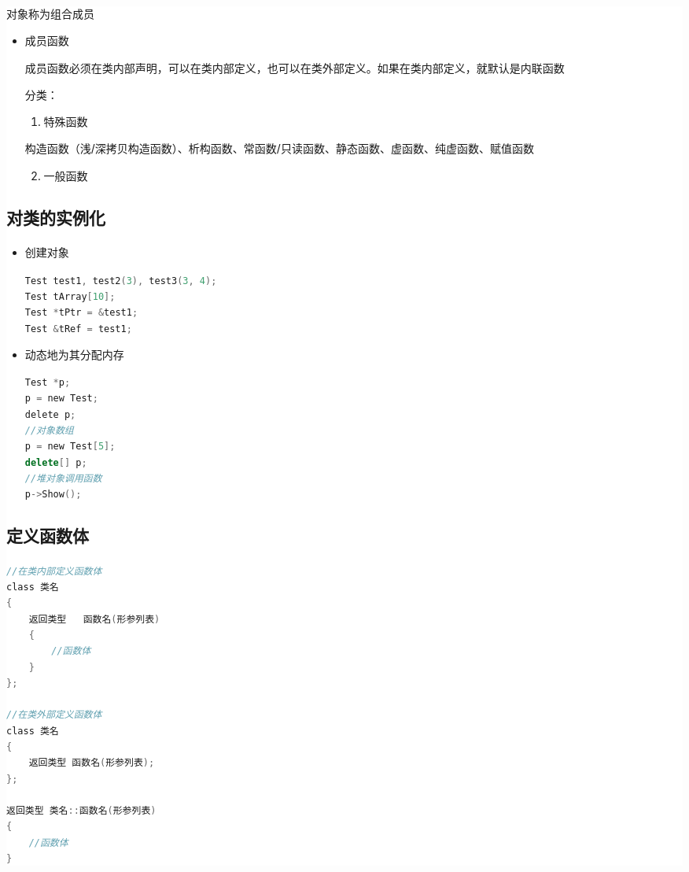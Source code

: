   对象称为组合成员

- 成员函数

  成员函数必须在类内部声明，可以在类内部定义，也可以在类外部定义。如果在类内部定义，就默认是内联函数

  分类：

  1. 特殊函数

  ​	   构造函数（浅/深拷贝构造函数）、析构函数、常函数/只读函数、静态函数、虚函数、纯虚函数、赋值函数

  2. 一般函数

## 对类的实例化

- 创建对象

  ```c++
  Test test1, test2(3), test3(3, 4);
  Test tArray[10];
  Test *tPtr = &test1;
  Test &tRef = test1;
  ```

- 动态地为其分配内存

  ```c++
  Test *p;
  p = new Test;
  delete p;
  //对象数组
  p = new Test[5];
  delete[] p;
  //堆对象调用函数
  p->Show();
  ```

## 定义函数体

```c++
//在类内部定义函数体
class 类名
{
	返回类型   函数名(形参列表)
	{
		//函数体
	}
};
	 
//在类外部定义函数体
class 类名
{
	返回类型 函数名(形参列表);
};
	
返回类型 类名::函数名(形参列表)
{ 
    //函数体
} 
```
